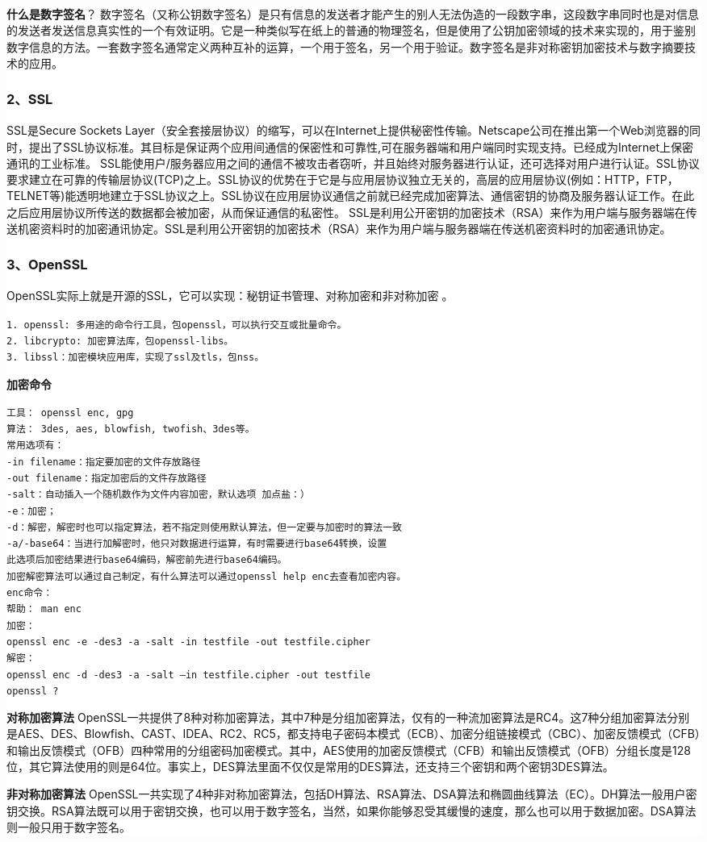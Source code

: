 **什么是数字签名**？
       数字签名（又称公钥数字签名）是只有信息的发送者才能产生的别人无法伪造的一段数字串，这段数字串同时也是对信息的发送者发送信息真实性的一个有效证明。它是一种类似写在纸上的普通的物理签名，但是使用了公钥加密领域的技术来实现的，用于鉴别数字信息的方法。一套数字签名通常定义两种互补的运算，一个用于签名，另一个用于验证。数字签名是非对称密钥加密技术与数字摘要技术的应用。

### 2、SSL

SSL是Secure Sockets Layer（安全套接层协议）的缩写，可以在Internet上提供秘密性传输。Netscape公司在推出第一个Web浏览器的同时，提出了SSL协议标准。其目标是保证两个应用间通信的保密性和可靠性,可在服务器端和用户端同时实现支持。已经成为Internet上保密通讯的工业标准。
        SSL能使用户/服务器应用之间的通信不被攻击者窃听，并且始终对服务器进行认证，还可选择对用户进行认证。SSL协议要求建立在可靠的传输层协议(TCP)之上。SSL协议的优势在于它是与应用层协议独立无关的，高层的应用层协议(例如：HTTP，FTP，TELNET等)能透明地建立于SSL协议之上。SSL协议在应用层协议通信之前就已经完成加密算法、通信密钥的协商及服务器认证工作。在此之后应用层协议所传送的数据都会被加密，从而保证通信的私密性。
        SSL是利用公开密钥的加密技术（RSA）来作为用户端与服务器端在传送机密资料时的加密通讯协定。SSL是利用公开密钥的加密技术（RSA）来作为用户端与服务器端在传送机密资料时的加密通讯协定。

### 3、OpenSSL

OpenSSL实际上就是开源的SSL，它可以实现：秘钥证书管理、对称加密和非对称加密 。

```
1. openssl: 多用途的命令行工具，包openssl，可以执行交互或批量命令。
2. libcrypto: 加密算法库，包openssl-libs。
3. libssl：加密模块应用库，实现了ssl及tls，包nss。
```

 **加密命令**

```
工具： openssl enc, gpg
算法： 3des, aes, blowfish, twofish、3des等。
常用选项有：
-in filename：指定要加密的文件存放路径
-out filename：指定加密后的文件存放路径
-salt：自动插入一个随机数作为文件内容加密，默认选项 加点盐：）
-e：加密；
-d：解密，解密时也可以指定算法，若不指定则使用默认算法，但一定要与加密时的算法一致
-a/-base64：当进行加解密时，他只对数据进行运算，有时需要进行base64转换，设置
此选项后加密结果进行base64编码，解密前先进行base64编码。
加密解密算法可以通过自己制定，有什么算法可以通过openssl help enc去查看加密内容。
enc命令：
帮助： man enc
加密：
openssl enc -e -des3 -a -salt -in testfile -out testfile.cipher
解密：
openssl enc -d -des3 -a -salt –in testfile.cipher -out testfile
openssl ?

```

**对称加密算法**
       OpenSSL一共提供了8种对称加密算法，其中7种是分组加密算法，仅有的一种流加密算法是RC4。这7种分组加密算法分别是AES、DES、Blowfish、CAST、IDEA、RC2、RC5，都支持电子密码本模式（ECB）、加密分组链接模式（CBC）、加密反馈模式（CFB）和输出反馈模式（OFB）四种常用的分组密码加密模式。其中，AES使用的加密反馈模式（CFB）和输出反馈模式（OFB）分组长度是128位，其它算法使用的则是64位。事实上，DES算法里面不仅仅是常用的DES算法，还支持三个密钥和两个密钥3DES算法。

**非对称加密算法**
        OpenSSL一共实现了4种非对称加密算法，包括DH算法、RSA算法、DSA算法和椭圆曲线算法（EC）。DH算法一般用户密钥交换。RSA算法既可以用于密钥交换，也可以用于数字签名，当然，如果你能够忍受其缓慢的速度，那么也可以用于数据加密。DSA算法则一般只用于数字签名。
